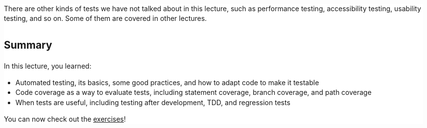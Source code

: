 There are other kinds of tests we have not talked about in this lecture, such as performance testing, accessibility testing, usability testing, and so on.
Some of them are covered in other lectures.


## Summary

In this lecture, you learned:
- Automated testing, its basics, some good practices, and how to adapt code to make it testable
- Code coverage as a way to evaluate tests, including statement coverage, branch coverage, and path coverage
- When tests are useful, including testing after development, TDD, and regression tests

You can now check out the [exercises](exercises/)!
